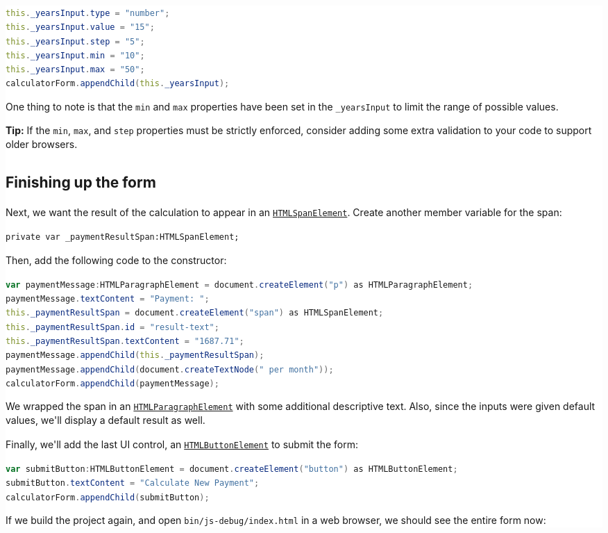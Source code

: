 ``` actionscript
this._yearsInput.type = "number";
this._yearsInput.value = "15";
this._yearsInput.step = "5";
this._yearsInput.min = "10";
this._yearsInput.max = "50";
calculatorForm.appendChild(this._yearsInput);
```

One thing to note is that the `min` and `max` properties have been set in the `_yearsInput` to limit the range of possible values.

<div class="container-fluid bg-info"><strong>Tip:</strong> If the <code>min</code>, <code>max</code>, and <code>step</code> properties must be strictly enforced, consider adding some extra validation to your code to support older browsers.</div>

## Finishing up the form

Next, we want the result of the calculation to appear in an [`HTMLSpanElement`](https://developer.mozilla.org/en-US/docs/Web/API/HTMLSpanElement). Create another member variable for the span:

```
private var _paymentResultSpan:HTMLSpanElement;
```

Then, add the following code to the constructor:

``` actionscript
var paymentMessage:HTMLParagraphElement = document.createElement("p") as HTMLParagraphElement;
paymentMessage.textContent = "Payment: ";
this._paymentResultSpan = document.createElement("span") as HTMLSpanElement;
this._paymentResultSpan.id = "result-text";
this._paymentResultSpan.textContent = "1687.71";
paymentMessage.appendChild(this._paymentResultSpan);
paymentMessage.appendChild(document.createTextNode(" per month"));
calculatorForm.appendChild(paymentMessage);
```

We wrapped the span in an [`HTMLParagraphElement`](https://developer.mozilla.org/en-US/docs/Web/API/HTMLParagraphElement) with some additional descriptive text. Also, since the inputs were given default values, we'll display a default result as well.

Finally, we'll add the last UI control, an [`HTMLButtonElement`](https://developer.mozilla.org/en-US/docs/Web/API/HTMLButtonElement) to submit the form:

``` actionscript
var submitButton:HTMLButtonElement = document.createElement("button") as HTMLButtonElement;
submitButton.textContent = "Calculate New Payment";
calculatorForm.appendChild(submitButton);
```

If we build the project again, and open `bin/js-debug/index.html` in a web browser, we should see the entire form now:

